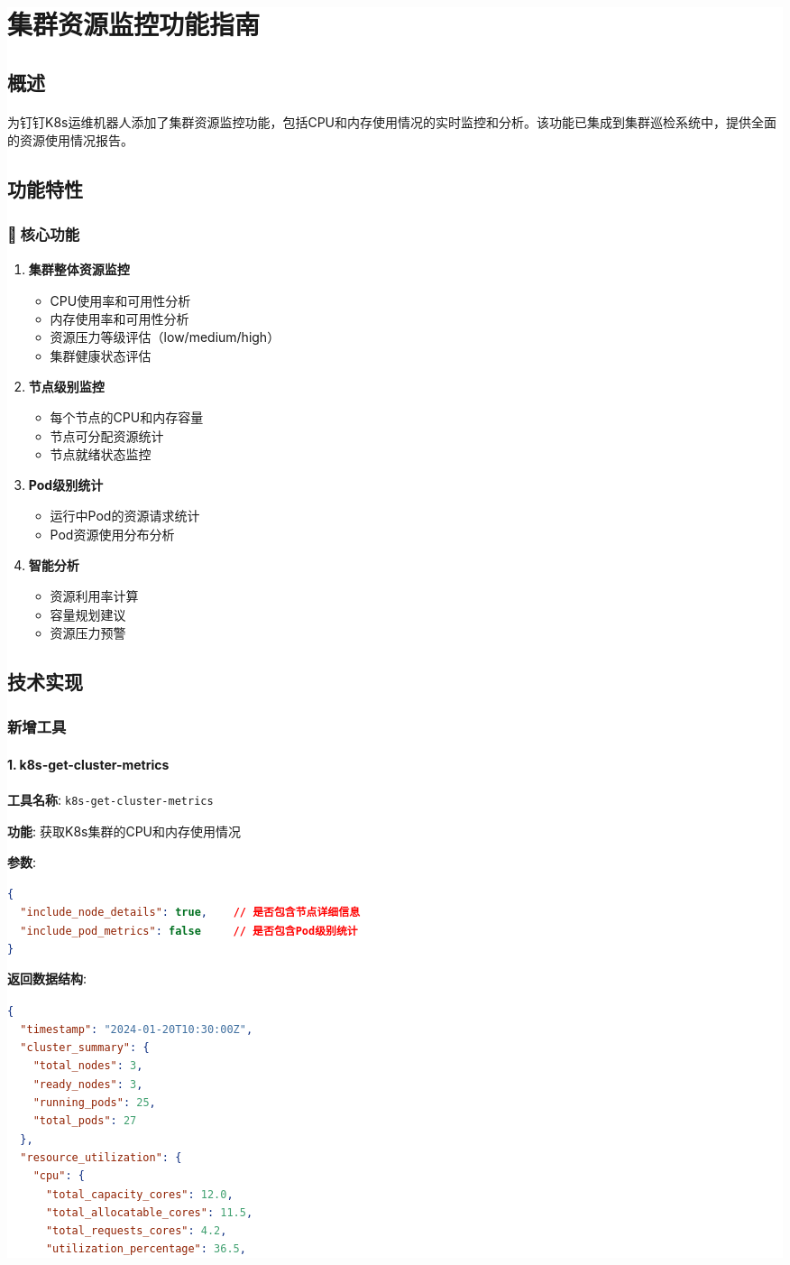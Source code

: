 # 集群资源监控功能指南

## 概述

为钉钉K8s运维机器人添加了集群资源监控功能，包括CPU和内存使用情况的实时监控和分析。该功能已集成到集群巡检系统中，提供全面的资源使用情况报告。

## 功能特性

### 🎯 核心功能

1. **集群整体资源监控**
   - CPU使用率和可用性分析
   - 内存使用率和可用性分析
   - 资源压力等级评估（low/medium/high）
   - 集群健康状态评估

2. **节点级别监控**
   - 每个节点的CPU和内存容量
   - 节点可分配资源统计
   - 节点就绪状态监控

3. **Pod级别统计**
   - 运行中Pod的资源请求统计
   - Pod资源使用分布分析

4. **智能分析**
   - 资源利用率计算
   - 容量规划建议
   - 资源压力预警

## 技术实现

### 新增工具

#### 1. k8s-get-cluster-metrics

**工具名称**: `k8s-get-cluster-metrics`

**功能**: 获取K8s集群的CPU和内存使用情况

**参数**:
```json
{
  "include_node_details": true,    // 是否包含节点详细信息
  "include_pod_metrics": false     // 是否包含Pod级别统计
}
```

**返回数据结构**:
```json
{
  "timestamp": "2024-01-20T10:30:00Z",
  "cluster_summary": {
    "total_nodes": 3,
    "ready_nodes": 3,
    "running_pods": 25,
    "total_pods": 27
  },
  "resource_utilization": {
    "cpu": {
      "total_capacity_cores": 12.0,
      "total_allocatable_cores": 11.5,
      "total_requests_cores": 4.2,
      "utilization_percentage": 36.5,
```